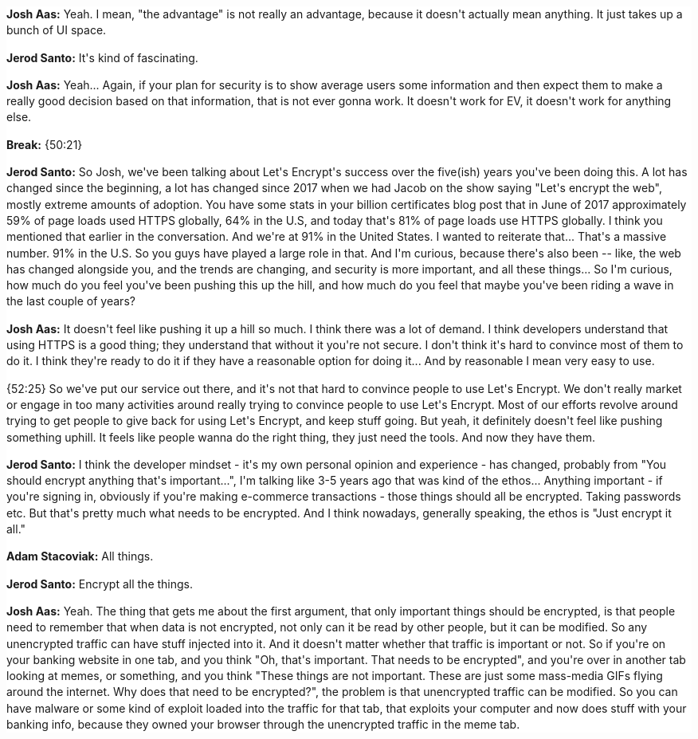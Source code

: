 **Josh Aas:** Yeah. I mean, "the advantage" is not really an advantage, because it doesn't actually mean anything. It just takes up a bunch of UI space.

**Jerod Santo:** It's kind of fascinating.

**Josh Aas:** Yeah... Again, if your plan for security is to show average users some information and then expect them to make a really good decision based on that information, that is not ever gonna work. It doesn't work for EV, it doesn't work for anything else.

**Break:** \{50:21\}

**Jerod Santo:** So Josh, we've been talking about Let's Encrypt's success over the five(ish) years you've been doing this. A lot has changed since the beginning, a lot has changed since 2017 when we had Jacob on the show saying "Let's encrypt the web", mostly extreme amounts of adoption. You have some stats in your billion certificates blog post that in June of 2017 approximately 59% of page loads used HTTPS globally, 64% in the U.S, and today that's 81% of page loads use HTTPS globally. I think you mentioned that earlier in the conversation. And we're at 91% in the United States. I wanted to reiterate that... That's a massive number. 91% in the U.S. So you guys have played a large role in that. And I'm curious, because there's also been -- like, the web has changed alongside you, and the trends are changing, and security is more important, and all these things... So I'm curious, how much do you feel you've been pushing this up the hill, and how much do you feel that maybe you've been riding a wave in the last couple of years?

**Josh Aas:** It doesn't feel like pushing it up a hill so much. I think there was a lot of demand. I think developers understand that using HTTPS is a good thing; they understand that without it you're not secure. I don't think it's hard to convince most of them to do it. I think they're ready to do it if they have a reasonable option for doing it... And by reasonable I mean very easy to use.

\{52:25\} So we've put our service out there, and it's not that hard to convince people to use Let's Encrypt. We don't really market or engage in too many activities around really trying to convince people to use Let's Encrypt. Most of our efforts revolve around trying to get people to give back for using Let's Encrypt, and keep stuff going. But yeah, it definitely doesn't feel like pushing something uphill. It feels like people wanna do the right thing, they just need the tools. And now they have them.

**Jerod Santo:** I think the developer mindset - it's my own personal opinion and experience - has changed, probably from "You should encrypt anything that's important...", I'm talking like 3-5 years ago that was kind of the ethos... Anything important - if you're signing in, obviously if you're making e-commerce transactions - those things should all be encrypted. Taking passwords etc. But that's pretty much what needs to be encrypted. And I think nowadays, generally speaking, the ethos is "Just encrypt it all."

**Adam Stacoviak:** All things.

**Jerod Santo:** Encrypt all the things.

**Josh Aas:** Yeah. The thing that gets me about the first argument, that only important things should be encrypted, is that people need to remember that when data is not encrypted, not only can it be read by other people, but it can be modified. So any unencrypted traffic can have stuff injected into it. And it doesn't matter whether that traffic is important or not. So if you're on your banking website in one tab, and you think "Oh, that's important. That needs to be encrypted", and you're over in another tab looking at memes, or something, and you think "These things are not important. These are just some mass-media GIFs flying around the internet. Why does that need to be encrypted?", the problem is that unencrypted traffic can be modified. So you can have malware or some kind of exploit loaded into the traffic for that tab, that exploits your computer and now does stuff with your banking info, because they owned your browser through the unencrypted traffic in the meme tab.
